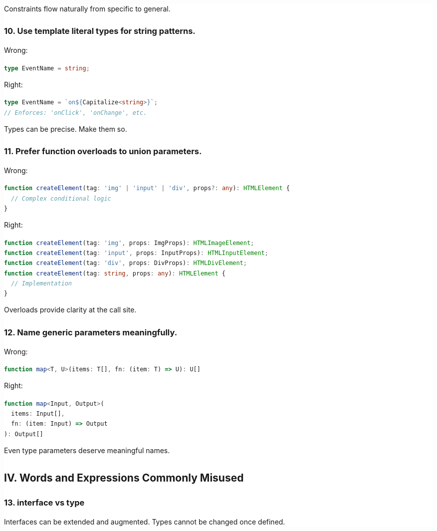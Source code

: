 Constraints flow naturally from specific to general.

### 10. Use template literal types for string patterns.
Wrong:
```typescript
type EventName = string;
```
Right:
```typescript
type EventName = `on${Capitalize<string>}`;
// Enforces: 'onClick', 'onChange', etc.
```

Types can be precise. Make them so.

### 11. Prefer function overloads to union parameters.
Wrong:
```typescript
function createElement(tag: 'img' | 'input' | 'div', props?: any): HTMLElement {
  // Complex conditional logic
}
```
Right:
```typescript
function createElement(tag: 'img', props: ImgProps): HTMLImageElement;
function createElement(tag: 'input', props: InputProps): HTMLInputElement;
function createElement(tag: 'div', props: DivProps): HTMLDivElement;
function createElement(tag: string, props: any): HTMLElement {
  // Implementation
}
```

Overloads provide clarity at the call site.

### 12. Name generic parameters meaningfully.
Wrong:
```typescript
function map<T, U>(items: T[], fn: (item: T) => U): U[]
```
Right:
```typescript
function map<Input, Output>(
  items: Input[], 
  fn: (item: Input) => Output
): Output[]
```

Even type parameters deserve meaningful names.

## IV. Words and Expressions Commonly Misused

### 13. interface vs type
Interfaces can be extended and augmented. Types cannot be changed once defined.
